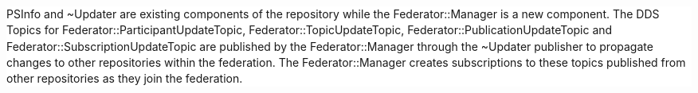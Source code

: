 PSInfo and ~Updater are existing components of the repository while the
Federator::Manager is a new component. The DDS Topics for
Federator::ParticipantUpdateTopic, Federator::TopicUpdateTopic,
Federator::PublicationUpdateTopic and Federator::SubscriptionUpdateTopic are
published by the Federator::Manager through the ~Updater publisher to propagate
changes to other repositories within the federation. The Federator::Manager
creates subscriptions to these topics published from other repositories as they
join the federation.
